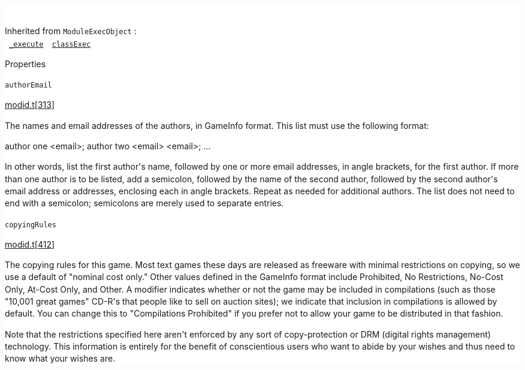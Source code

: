` `

Inherited from `ModuleExecObject` :  
` `[`_execute`](../object/ModuleExecObject.html#_execute)`  `[`classExec`](../object/ModuleExecObject.html#classExec)`  `

<span id="_Properties_"></span>

<div class="mjhd">

<span class="hdln">Properties</span>  

</div>

<span id="authorEmail"></span>

`authorEmail`

[modid.t](../file/modid.t.html)\[[313](../source/modid.t.html#313)\]

<div class="desc">

The names and email addresses of the authors, in GameInfo format. This
list must use the following format:

author one \<email\>; author two \<email\> \<email\>; ...

In other words, list the first author's name, followed by one or more
email addresses, in angle brackets, for the first author. If more than
one author is to be listed, add a semicolon, followed by the name of the
second author, followed by the second author's email address or
addresses, enclosing each in angle brackets. Repeat as needed for
additional authors. The list does not need to end with a semicolon;
semicolons are merely used to separate entries.

</div>

<span id="copyingRules"></span>

`copyingRules`

[modid.t](../file/modid.t.html)\[[412](../source/modid.t.html#412)\]

<div class="desc">

The copying rules for this game. Most text games these days are released
as freeware with minimal restrictions on copying, so we use a default of
"nominal cost only." Other values defined in the GameInfo format include
Prohibited, No Restrictions, No-Cost Only, At-Cost Only, and Other. A
modifier indicates whether or not the game may be included in
compilations (such as those "10,001 great games" CD-R's that people like
to sell on auction sites); we indicate that inclusion in compilations is
allowed by default. You can change this to "Compilations Prohibited" if
you prefer not to allow your game to be distributed in that fashion.

Note that the restrictions specified here aren't enforced by any sort of
copy-protection or DRM (digital rights management) technology. This
information is entirely for the benefit of conscientious users who want
to abide by your wishes and thus need to know what your wishes are.
